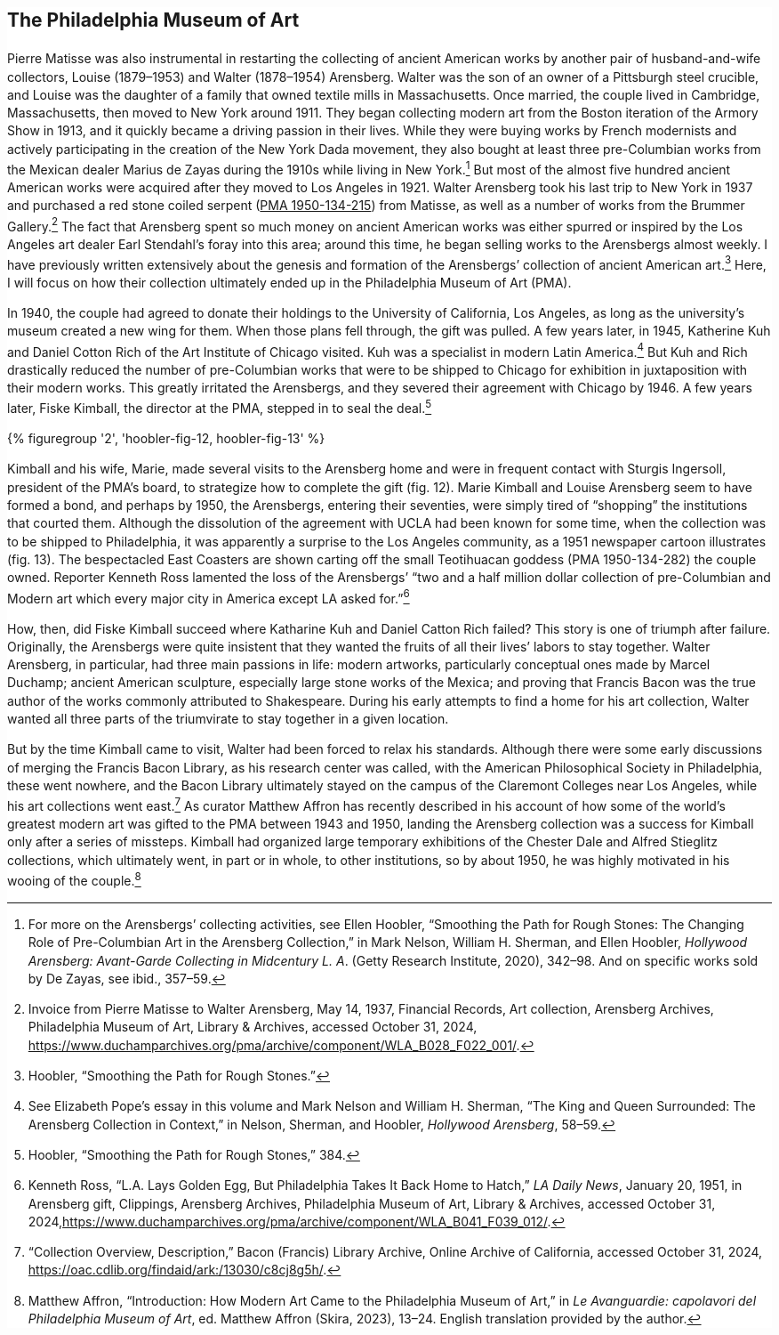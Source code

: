 ## The Philadelphia Museum of Art

Pierre Matisse was also instrumental in restarting the collecting of ancient American works by another pair of husband-and-wife collectors, Louise (1879–1953) and Walter (1878–1954) Arensberg. Walter was the son of an owner of a Pittsburgh steel crucible, and Louise was the daughter of a family that owned textile mills in Massachusetts. Once married, the couple lived in Cambridge, Massachusetts, then moved to New York around 1911. They began collecting modern art from the Boston iteration of the Armory Show in 1913, and it quickly became a driving passion in their lives. While they were buying works by French modernists and actively participating in the creation of the New York Dada movement, they also bought at least three pre-Columbian works from the Mexican dealer Marius de Zayas during the 1910s while living in New York.[^32] But most of the almost five hundred ancient American works were acquired after they moved to Los Angeles in 1921. Walter Arensberg took his last trip to New York in 1937 and purchased a red stone coiled serpent ([PMA 1950-134-215](https://collection.artbma.org/objects/23618/burial-vessel-in-the-form-of-the-rain-god-cocijo?ctx=d582b3ea4c319e25fc222cd2a176ce9a4ec1a7eb&idx=0)) from Matisse, as well as a number of works from the Brummer Gallery.[^33] The fact that Arensberg spent so much money on ancient American works was either spurred or inspired by the Los Angeles art dealer Earl Stendahl’s foray into this area; around this time, he began selling works to the Arensbergs almost weekly. I have previously written extensively about the genesis and formation of the Arensbergs’ collection of ancient American art.[^34] Here, I will focus on how their collection ultimately ended up in the Philadelphia Museum of Art (PMA).

In 1940, the couple had agreed to donate their holdings to the University of California, Los Angeles, as long as the university’s museum created a new wing for them. When those plans fell through, the gift was pulled. A few years later, in 1945, Katherine Kuh and Daniel Cotton Rich of the Art Institute of Chicago visited. Kuh was a specialist in modern Latin America.[^35] But Kuh and Rich drastically reduced the number of pre-Columbian works that were to be shipped to Chicago for exhibition in juxtaposition with their modern works. This greatly irritated the Arensbergs, and they severed their agreement with Chicago by 1946. A few years later, Fiske Kimball, the director at the PMA, stepped in to seal the deal.[^36]

{% figuregroup '2', 'hoobler-fig-12, hoobler-fig-13' %}

Kimball and his wife, Marie, made several visits to the Arensberg home and were in frequent contact with Sturgis Ingersoll, president of the PMA’s board, to strategize how to complete the gift (fig. 12). Marie Kimball and Louise Arensberg seem to have formed a bond, and perhaps by 1950, the Arensbergs, entering their seventies, were simply tired of “shopping” the institutions that courted them. Although the dissolution of the agreement with UCLA had been known for some time, when the collection was to be shipped to Philadelphia, it was apparently a surprise to the Los Angeles community, as a 1951 newspaper cartoon illustrates (fig. 13). The bespectacled East Coasters are shown carting off the small Teotihuacan goddess (PMA 1950-134-282) the couple owned. Reporter Kenneth Ross lamented the loss of the Arensbergs’ “two and a half million dollar collection of pre-Columbian and Modern art which every major city in America except LA asked for.”[^37]

How, then, did Fiske Kimball succeed where Katharine Kuh and Daniel Catton Rich failed? This story is one of triumph after failure. Originally, the Arensbergs were quite insistent that they wanted the fruits of all their lives’ labors to stay together. Walter Arensberg, in particular, had three main passions in life: modern artworks, particularly conceptual ones made by Marcel Duchamp; ancient American sculpture, especially large stone works of the Mexica; and proving that Francis Bacon was the true author of the works commonly attributed to Shakespeare. During his early attempts to find a home for his art collection, Walter wanted all three parts of the triumvirate to stay together in a given location.

But by the time Kimball came to visit, Walter had been forced to relax his standards. Although there were some early discussions of merging the Francis Bacon Library, as his research center was called, with the American Philosophical Society in Philadelphia, these went nowhere, and the Bacon Library ultimately stayed on the campus of the Claremont Colleges near Los Angeles, while his art collections went east.[^38] As curator Matthew Affron has recently described in his account of how some of the world’s greatest modern art was gifted to the PMA between 1943 and 1950, landing the Arensberg collection was a success for Kimball only after a series of missteps. Kimball had organized large temporary exhibitions of the Chester Dale and Alfred Stieglitz collections, which ultimately went, in part or in whole, to other institutions, so by about 1950, he was highly motivated in his wooing of the couple.[^39]


[^1]: Throughout this entire section, I am indebted to the research of former Bard Graduate intern Alice Winkler, whose article, “‘A Triumph of Detail’: George F. Kunz and the Promotion of American Gemstones and Design at the Walters Art Museum from 1876–1932” (forthcoming from the *Journal of the Walters Art Museum*), was extremely helpful for understanding Kunz’s marketing of ancient gold. He has been profiled in a number of articles and on websites as being a ground-breaking gemologist and not in his role art from the ancient Americas.
[^2]: For more on the Kunze axe, see “Kunz Axe,” American Museum of Natural History, accessed October 21, 2024, <https://www.amnh.org/exhibitions/permanent/mexico-central-america/kunz-axe>; and “Kunze [*sic*] Axe,” Blackburn Art History, November 7 2018, https://blackburnarthistory.blogspot.com/2018/11/kunze-axe.html.
[^3]: Much of this information comes from a series of interviews in 1927 and 1928 that Kunz gave to *The Saturday Evening Post*, which are reprinted at Pala International, accessed October 31, 2024, https://www.palagems.com/kunz-reminiscences1.
[^4]: More information about the Walters family and their collecting activities can be found in William R. Johnston, *William and Henry Walters: The Reticent Collectors* (Johns Hopkins University Press, in association with the Walters Art Gallery, 1999).
[^5]: The Walters’s vase (57.1055) and nautical ring ([57.1123](https://art.thewalters.org/detail/5355/nautical-ring/)) are known to have been purchased at that time. Kunz and Walters could have also admired the replicas of ancient American temples shown at the fair. See Sven Schuster, “The World’s Fairs as Spaces of Global Knowledge: Latin American Archaeology and Anthropology in the Age of Exhibitions,” *Journal of Global History* 13, no. 1 (2018): 69–93.
[^6]: See Johnston, *William and Henry Walters*, 212–17; Mitch Noda, “George F. Kunz and Tiffany and Co.,” *Meteorite Times Magazine*, January 1, 2024, https://www.meteorite-times.com/george-f-kunz-and-tiffany-and-co/.
[^7]: Many, but not all, of these objects (accession numbers 57.262–57.352 and others) can be viewed in the Walters Art Museum’s online collection, accessed December 6, 2024, <https://art.thewalters.org/search/?q=tiffany+%26+co.&era-to=bce&era-from=bce&category%5B%5D=AME>.
[^8]: George F. Kunz, “Gold Ornaments from United States of Colombia,” *The American Antiquarian* 9 (September 1887): 267–80.
[^9]: Invoice, October 1, 1897, Walters Correspondence with Tiffany & Co., Walters Art Museum Library and Archives.
[^10]: A journal entry dated December 14, 1910, states that two jadeites and sixty-seven gold ornaments were received. Anderson Journal records, vol. 1, p. 40, Walters Art Museum Library and Archives. The Anderson Journal is named after James C. Anderson, superintendent of Henry Walters’s Baltimore art gallery and collections. The journal has two volumes that encompass the years 1908–32. For more on this source, see Elissa O’Loughlin, “Our Mr. Anderson,” *The Journal of the Walters Art Museum* 70–71 (2012–2013): 137–42.
[^11]: George Kunze to Henry Walters, December 29, 1910, Walters Correspondence with Tiffany & Co., Walters Art Museum Library and Archives.
[^12]: Anderson Journal Records, vol. 1, p. 41, entry dated January 11, 1911.
[^13]: Karen Holmberg did attempt to trace different works sourced from Highland Chiriquí in the mid-nineteenth century but was not as interested in Tiffany’s presumptive role in marketing some of those works. See Karen Holmberg and Internet Archaeology, “The Archaeology of Highland Chiriqui, Panama—Documents, Images, and Datasets,” The Digital Archaeological Record, accessed October 31, 2024, https://core.tdar.org/project/4243/the-archaeology-of-highland-chiriqui-panama-documents-images-and-datasets.
[^14]: “Kelekian Purchase Book for 1911,” n.p., last two pages, Walters Art Museum Library and Archives.
[^15]: Johnston, *William and Henry Walters*, 190.
[^16]: Ibid., 335.
[^17]: Joanne Pillsbury, “Recovering the Missing Chapters,” in *Making the Met, 1870–2020*, ed. Andrea Bayer and Laura D. Corey (The Metropolitan Museum of Art, 2020), 209–15.
[^18]: Marie-France Fauvet-Berthelot and Leonardo López-Luján, “Édouard Pingret, un coleccionista europeo de mediados del siglo XIX,” *Arqueología Mexicana*, no. 114 (March–April 2012): 66–73.
[^19]: See Pál Kelemen, *Medieval American Art*, 2 vols. (Macmillan Company, 1943), vol. 1, 110, 112; vol. 2, plates 60a and 62b.
[^20]: René d’Harnoncourt, *Teaching Portfolio No. 3: Modern Art Old and New* (Museum of Modern Art, 1950), n.p.
[^21]: *The Art of Ancient and Modern Latin America: Selections from Public and Private Collections in the United States* (Isaac Delgado Museum of Art, 1968), cat. no. 35; Walters Art Gallery, *World of Wonder: 1971–1972* (Walters Art Gallery, 1971), cat. no. 322.
[^22]: The Walters, as a former private collection, does not seem to have exhibited these same kinds of shows.
[^23]: *Baltimore Museum of Art News*, January 1994, 5. Quoted in description for *Art in the Countries South of Us*, BMA Building and Exhibition Lantern Slides, Archives and Manuscripts Collection, The Baltimore Museum of Art, accessed October 31, 2024, https://cdm16075.contentdm.oclc.org/digital/collection/p15264coll5/id/59/rec/1.
[^24]: See “Gallery, *Folk Arts of the South American Highlands* exhibition,” Exhibitions Photographs Collection, Archives and Manuscripts Collection, The Baltimore Museum of Art, accessed October 31, 2023, https://cdm16075.contentdm.oclc.org/digital/collection/p15264coll7/id/597/rec/2.
[^25]: “America’s Native Art,” *The Sun* (Baltimore), December 7, 1952, Mg16.
[^26]: Frederick Lamp, “African Art at the Baltimore Museum of Art,” *African Arts* 17 (November 1983): 38.
[^27]: Katharine W. Fernstrom, “The Alan Wurtzburger Oceanic Collection of the Baltimore Museum of Art,” *Pacific Arts*, nos. 15/16 (July 1997): 89.
[^28]: “Oceanic Art: Masks of Beauty,” *Time* 67, no. 9 (February 27, 1956): 82.
[^29]: Kenneth B. Sawyer, “Art Notes: The Wurtzburger Collection,” *The Sun* (Baltimore), March 16, 1958, A23.
[^30]: Advertisement in *Parnassus: A Publication of the College Art Association* 11, no. 4 (1939): 2. On the importance of the Pierre Matisse gallery in marketing ancient American art at this time, see Megan O’Neil “The Changing Geographies of the Mesoamerican Antiquities Market circa 1940: Pierre Matisse and Earl Stendahl,” in  *Collecting Mesoamerican Art Before 1940: A New World of Latin American Antiquities*, ed. Andrew Turner and Megan O’Neil (Getty Research Institute, 2024), 299–324.
[^31]: Kelemen, *Medieval American Art*, vol. 1, 301–02; vol. 2, pl. 247a.
[^32]: For more on the Arensbergs’ collecting activities, see Ellen Hoobler, “Smoothing the Path for Rough Stones: The Changing Role of Pre-Columbian Art in the Arensberg Collection,” in Mark Nelson, William H. Sherman, and Ellen Hoobler, *Hollywood Arensberg: Avant-Garde Collecting in Midcentury L. A*. (Getty Research Institute, 2020), 342–98. And on specific works sold by De Zayas, see ibid., 357–59.
[^33]: Invoice from Pierre Matisse to Walter Arensberg, May 14, 1937, Financial Records, Art collection, Arensberg Archives, Philadelphia Museum of Art, Library & Archives, accessed October 31, 2024, https://www.duchamparchives.org/pma/archive/component/WLA_B028_F022_001/.
[^34]: Hoobler, “Smoothing the Path for Rough Stones.”
[^35]: See Elizabeth Pope’s essay in this volume and Mark Nelson and William H. Sherman, “The King and Queen Surrounded: The Arensberg Collection in Context,” in Nelson, Sherman, and Hoobler, *Hollywood Arensberg*, 58–59.
[^36]: Hoobler, “Smoothing the Path for Rough Stones,” 384.
[^37]: Kenneth Ross, “L.A. Lays Golden Egg, But Philadelphia Takes It Back Home to Hatch,” *LA Daily News*, January 20, 1951, in Arensberg gift, Clippings, Arensberg Archives, Philadelphia Museum of Art, Library & Archives, accessed October 31, 2024,https://www.duchamparchives.org/pma/archive/component/WLA_B041_F039_012/.
[^38]: “Collection Overview, Description,” Bacon (Francis) Library Archive, Online Archive of California, accessed October 31, 2024, https://oac.cdlib.org/findaid/ark:/13030/c8cj8g5h/.
[^39]: Matthew Affron, “Introduction: How Modern Art Came to the Philadelphia Museum of Art,” in *Le Avanguardie: capolavori del Philadelphia Museum of Art*, ed. Matthew Affron (Skira, 2023), 13–24. English translation provided by the author.
[^40]: George and Mary Roberts, *Triumph on Fairmount*: *Fiske Kimball and the Philadelphia Museum of Art* (Lippincott, 1959), 254–66, 267–76.
[^41]: George Kubler, *The Louise and Walter Arensberg Collection: Pre-Columbian Sculpture* (Philadelphia Museum of Art, 1954), pl. 51.
[^42]: It is interesting that there seem to have been a cluster of exhibitions around the early 1950s that juxtaposed ancient and modern works, from this Arensberg gallery to the shows at MoMA, the BMA, and the Walters, mentioned above, in connection with the Walters’ rattlesnake.
[^43]: Kimball also agreed to publish a catalog dedicated to the ancient American works only, which was authored by noted scholar George Kubler, who also wrote the Wurtzburger catalog.
[^44]: Matthew Affron, personal communication, 2023.